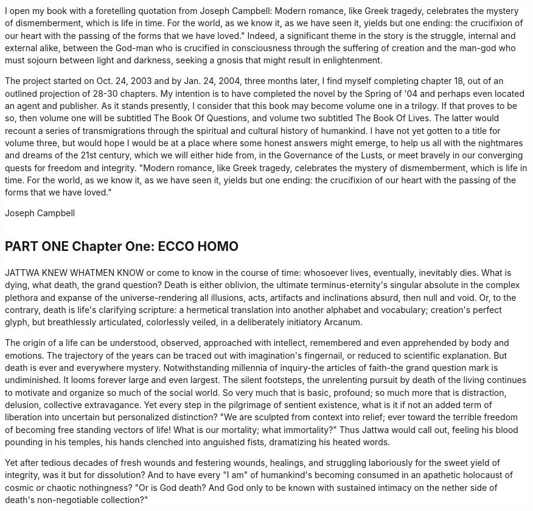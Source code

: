 I open my book with a foretelling quotation from Joseph Campbell: Modern romance, like Greek tragedy, celebrates the mystery of dismemberment, which is life in time. For the world, as we know it, as we have seen it, yields but one ending: the crucifixion of our heart with the passing of the forms that we have loved." Indeed, a significant theme in the story is the struggle, internal and external alike, between the God-man who is crucified in consciousness through the suffering of creation and the man-god who must sojourn between light and darkness, seeking a gnosis that might result in enlightenment.

The project started on Oct. 24, 2003 and by Jan. 24, 2004, three months later, I find myself completing chapter 18, out of an outlined projection of 28-30 chapters. My intention is to have completed the novel by the Spring of '04 and perhaps even located an agent and publisher. As it stands presently, I consider that this book may become volume one in a trilogy. If that proves to be so, then volume one will be subtitled The Book Of Questions, and volume two subtitled The Book Of Lives. The latter would recount a series of transmigrations through the spiritual and cultural history of humankind. I have not yet gotten to a title for volume three, but would hope I would be at a place where some honest answers might emerge, to help us all with the nightmares and dreams of the 21st century, which we will either hide from, in the Governance of the Lusts, or meet bravely in our converging quests for freedom and integrity.
"Modern romance, like Greek tragedy, celebrates the mystery of dismemberment, which is life in time. For the world, as we know it, as we have seen it, yields but one ending: the crucifixion of our heart with the passing of the forms that we have loved."

Joseph Campbell

## PART ONE Chapter One: ECCO HOMO

JATTWA KNEW WHATMEN KNOW or come to know in the course of time: whosoever lives, eventually, inevitably dies. What is dying, what death, the grand question? Death is either oblivion, the ultimate terminus-eternity's singular absolute in the complex plethora and expanse of the universe-rendering all illusions, acts, artifacts and inclinations absurd, then null and void. Or, to the contrary, death is life's clarifying scripture: a hermetical translation into another alphabet and vocabulary; creation's perfect glyph, but breathlessly articulated, colorlessly veiled, in a deliberately initiatory Arcanum.

The origin of a life can be understood, observed, approached with intellect, remembered and even apprehended by body and emotions. The trajectory of the years can be traced out with imagination's fingernail, or reduced to scientific explanation. But death is ever and everywhere
mystery. Notwithstanding millennia of inquiry-the articles of faith-the grand question mark is undiminished. It looms forever large and even largest. The silent footsteps, the unrelenting pursuit by death of the living continues to motivate and organize so much of the social world. So very much that is basic, profound; so much more that is distraction, delusion, collective extravagance. Yet every step in the pilgrimage of sentient existence, what is it if not
an added term of liberation into uncertain but personalized distinction? "We are sculpted from context into relief; ever toward the terrible freedom of becoming free standing vectors of life! What is our mortality; what immortality?" Thus Jattwa would call out, feeling his blood pounding in his temples, his hands clenched into anguished fists, dramatizing his heated words.

Yet after tedious decades of fresh wounds and festering wounds, healings, and struggling laboriously for the sweet yield of integrity, was it but for dissolution? And to have every "I am" of humankind's becoming consumed in an apathetic holocaust of cosmic or chaotic nothingness? "Or is God death? And God only to be known with sustained intimacy on the nether side of death's non-negotiable collection?"
